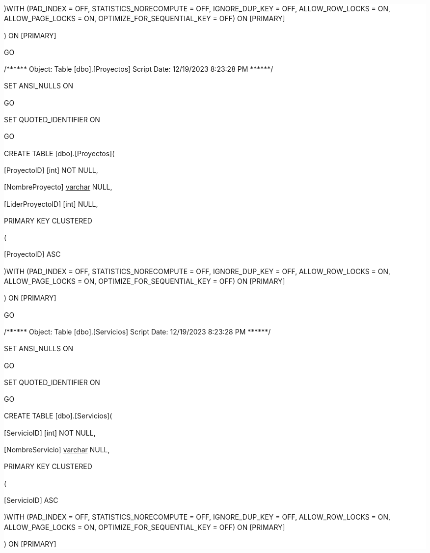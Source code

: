 )WITH (PAD_INDEX = OFF, STATISTICS_NORECOMPUTE = OFF, IGNORE_DUP_KEY = OFF, ALLOW_ROW_LOCKS = ON, ALLOW_PAGE_LOCKS = ON, OPTIMIZE_FOR_SEQUENTIAL_KEY = OFF) ON [PRIMARY] 

) ON [PRIMARY] 

GO 

/****** Object:  Table [dbo].[Proyectos]    Script Date: 12/19/2023 8:23:28 PM ******/ 

SET ANSI_NULLS ON 

GO 

SET QUOTED_IDENTIFIER ON 

GO 

CREATE TABLE [dbo].[Proyectos]( 

[ProyectoID] [int] NOT NULL, 

[NombreProyecto] [varchar](100) NULL, 

[LiderProyectoID] [int] NULL, 

PRIMARY KEY CLUSTERED  

( 

[ProyectoID] ASC 

)WITH (PAD_INDEX = OFF, STATISTICS_NORECOMPUTE = OFF, IGNORE_DUP_KEY = OFF, ALLOW_ROW_LOCKS = ON, ALLOW_PAGE_LOCKS = ON, OPTIMIZE_FOR_SEQUENTIAL_KEY = OFF) ON [PRIMARY] 

) ON [PRIMARY] 

GO 

/****** Object:  Table [dbo].[Servicios]    Script Date: 12/19/2023 8:23:28 PM ******/ 

SET ANSI_NULLS ON 

GO 

SET QUOTED_IDENTIFIER ON 

GO 

CREATE TABLE [dbo].[Servicios]( 

[ServicioID] [int] NOT NULL, 

[NombreServicio] [varchar](100) NULL, 

PRIMARY KEY CLUSTERED  

( 

[ServicioID] ASC 

)WITH (PAD_INDEX = OFF, STATISTICS_NORECOMPUTE = OFF, IGNORE_DUP_KEY = OFF, ALLOW_ROW_LOCKS = ON, ALLOW_PAGE_LOCKS = ON, OPTIMIZE_FOR_SEQUENTIAL_KEY = OFF) ON [PRIMARY] 

) ON [PRIMARY] 
